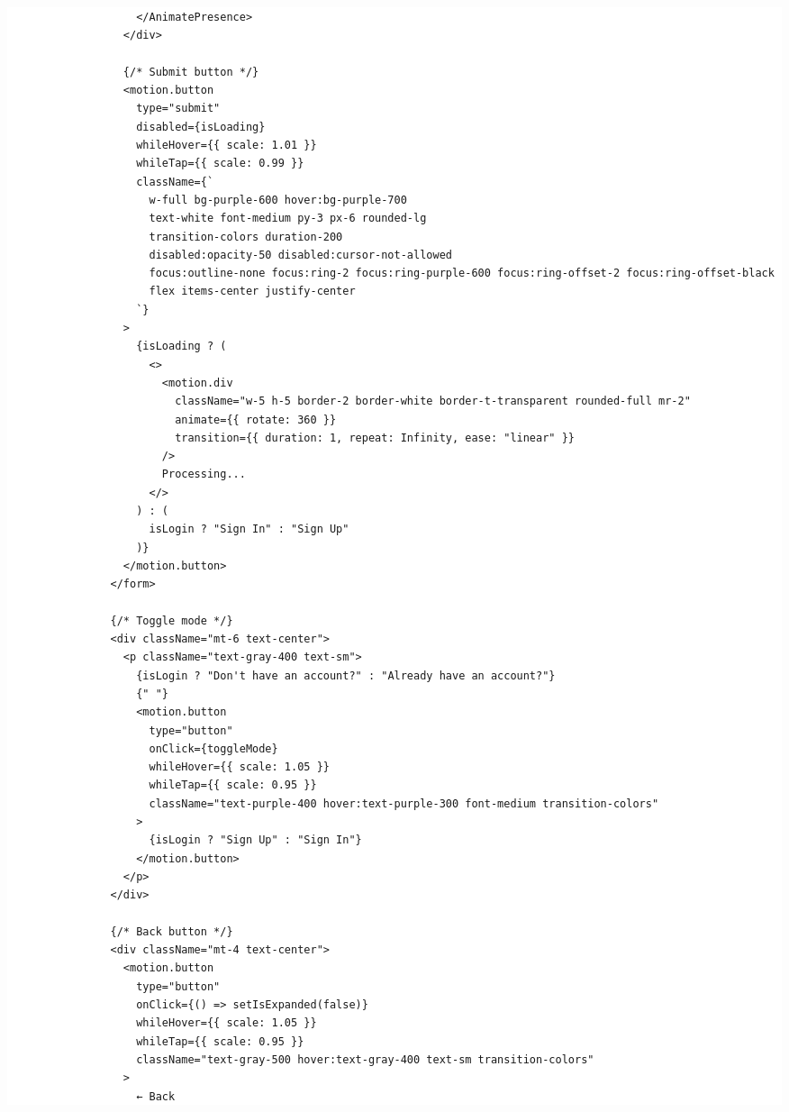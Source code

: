```tsx
                    </AnimatePresence>
                  </div>

                  {/* Submit button */}
                  <motion.button
                    type="submit"
                    disabled={isLoading}
                    whileHover={{ scale: 1.01 }}
                    whileTap={{ scale: 0.99 }}
                    className={`
                      w-full bg-purple-600 hover:bg-purple-700
                      text-white font-medium py-3 px-6 rounded-lg
                      transition-colors duration-200
                      disabled:opacity-50 disabled:cursor-not-allowed
                      focus:outline-none focus:ring-2 focus:ring-purple-600 focus:ring-offset-2 focus:ring-offset-black
                      flex items-center justify-center
                    `}
                  >
                    {isLoading ? (
                      <>
                        <motion.div
                          className="w-5 h-5 border-2 border-white border-t-transparent rounded-full mr-2"
                          animate={{ rotate: 360 }}
                          transition={{ duration: 1, repeat: Infinity, ease: "linear" }}
                        />
                        Processing...
                      </>
                    ) : (
                      isLogin ? "Sign In" : "Sign Up"
                    )}
                  </motion.button>
                </form>

                {/* Toggle mode */}
                <div className="mt-6 text-center">
                  <p className="text-gray-400 text-sm">
                    {isLogin ? "Don't have an account?" : "Already have an account?"}
                    {" "}
                    <motion.button
                      type="button"
                      onClick={toggleMode}
                      whileHover={{ scale: 1.05 }}
                      whileTap={{ scale: 0.95 }}
                      className="text-purple-400 hover:text-purple-300 font-medium transition-colors"
                    >
                      {isLogin ? "Sign Up" : "Sign In"}
                    </motion.button>
                  </p>
                </div>

                {/* Back button */}
                <div className="mt-4 text-center">
                  <motion.button
                    type="button"
                    onClick={() => setIsExpanded(false)}
                    whileHover={{ scale: 1.05 }}
                    whileTap={{ scale: 0.95 }}
                    className="text-gray-500 hover:text-gray-400 text-sm transition-colors"
                  >
                    ← Back
```